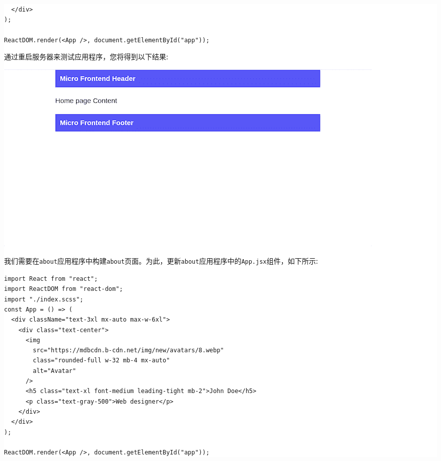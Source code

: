```
  </div>
);

ReactDOM.render(<App />, document.getElementById("app"));

```

通过重启服务器来测试应用程序，您将得到以下结果:

![Update App JSX Component Use Navbar](img/097797904d1676a489f5c2d73a9a7e29.png)

我们需要在`about`应用程序中构建`about`页面。为此，更新`about`应用程序中的`App.jsx`组件，如下所示:

```
import React from "react";
import ReactDOM from "react-dom";
import "./index.scss";
const App = () => (
  <div className="text-3xl mx-auto max-w-6xl">
    <div class="text-center">
      <img
        src="https://mdbcdn.b-cdn.net/img/new/avatars/8.webp"
        class="rounded-full w-32 mb-4 mx-auto"
        alt="Avatar"
      />
      <h5 class="text-xl font-medium leading-tight mb-2">John Doe</h5>
      <p class="text-gray-500">Web designer</p>
    </div>
  </div>
);

ReactDOM.render(<App />, document.getElementById("app"));

```

